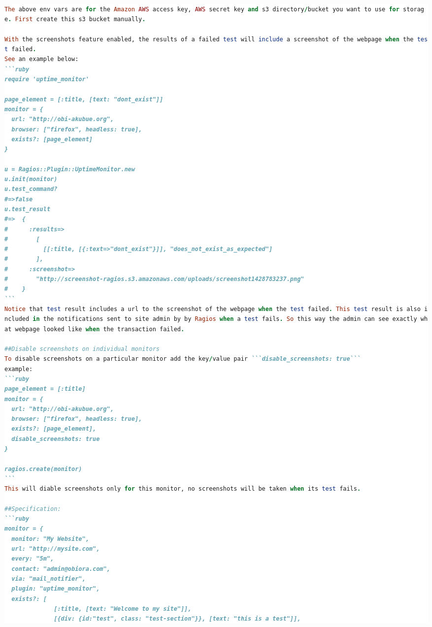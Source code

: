 ````ruby
The above env vars are for the Amazon AWS access key, AWS secret key and s3 directory/bucket you want to use for storage. First create this s3 bucket manually.

With the screenshots feature enabled, the results of a failed test will include a screenshot of the webpage when the test failed.
See an example below:
```ruby
require 'uptime_monitor'

page_element = [:title, [text: "dont_exist"]]
monitor = {
  url: "http://obi-akubue.org",
  browser: ["firefox", headless: true],
  exists?: [page_element]
}

u = Ragios::Plugin::UptimeMonitor.new
u.init(monitor)
u.test_command?
#=>false
u.test_result
#=>  {
#      :results=>
#        [
#          [[:title, [{:text=>"dont_exist"}]], "does_not_exist_as_expected"]
#        ],
#      :screenshot=>
#        "http://screenshot-ragios.s3.amazonaws.com/uploads/screenshot1428783237.png"
#    }
```
Notice that test result includes a url to the screenshot of the webpage when the test failed. This test result is also included in the notifications sent to site admin by by Ragios when a test fails. So this way the admin can see exactly what webpage looked like when the transaction failed.

##Disable screenshots on individual monitors
To disable screenshots on a particular monitor add the key/value pair ```disable_screenshots: true```
example:
```ruby
page_element = [:title]
monitor = {
  url: "http://obi-akubue.org",
  browser: ["firefox", headless: true],
  exists?: [page_element],
  disable_screenshots: true
}

ragios.create(monitor)
```
This will diable screenshots only for this monitor, no screenshots will be taken when its test fails.

##Specification:
```ruby
monitor = {
  monitor: "My Website",
  url: "http://mysite.com",
  every: "5m",
  contact: "admin@obiora.com",
  via: "mail_notifier",
  plugin: "uptime_monitor",
  exists?: [
              [:title, [text: "Welcome to my site"]],
              [{div: {id:"test", class: "test-section"}}, [text: "this is a test"]],
````